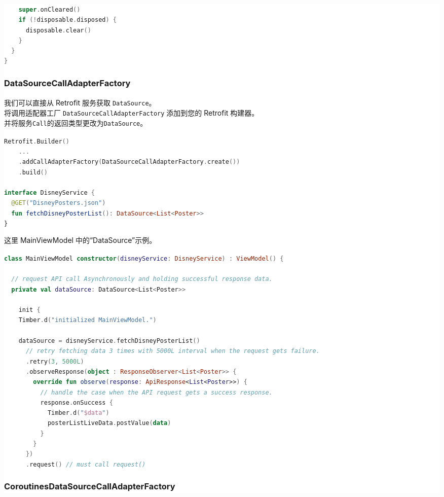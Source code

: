 ```kotlin
    super.onCleared()
    if (!disposable.disposed) {
      disposable.clear()
    }
  }
}
```

### DataSourceCallAdapterFactory

我们可以直接从 Retrofit 服务获取 `DataSource`。 <br> 将调用适配器工厂 `DataSourceCallAdapterFactory` 添加到您的 Retrofit 构建器。 <br> 并将服务`Call`的返回类型更改为`DataSource`。

```kotlin
Retrofit.Builder()
    ...
    .addCallAdapterFactory(DataSourceCallAdapterFactory.create())
    .build()

interface DisneyService {
  @GET("DisneyPosters.json")
  fun fetchDisneyPosterList(): DataSource<List<Poster>>
}
```

这里 MainViewModel 中的“DataSource”示例。

```kotlin
class MainViewModel constructor(disneyService: DisneyService) : ViewModel() {

  // request API call Asynchronously and holding successful response data.
  private val dataSource: DataSource<List<Poster>>

    init {
    Timber.d("initialized MainViewModel.")

    dataSource = disneyService.fetchDisneyPosterList()
      // retry fetching data 3 times with 5000L interval when the request gets failure.
      .retry(3, 5000L)
      .observeResponse(object : ResponseObserver<List<Poster>> {
        override fun observe(response: ApiResponse<List<Poster>>) {
          // handle the case when the API request gets a success response.
          response.onSuccess {
            Timber.d("$data")
            posterListLiveData.postValue(data)
          }
        }
      })
      .request() // must call request()
```

### CoroutinesDataSourceCallAdapterFactory
